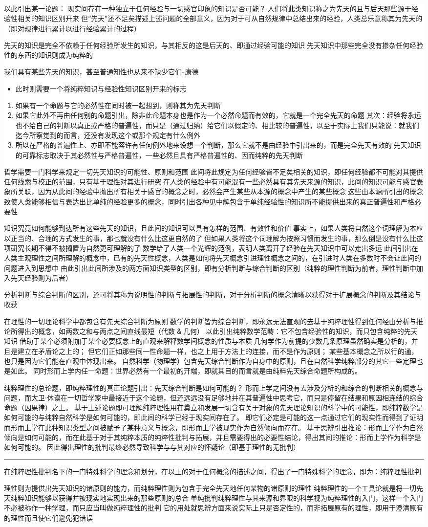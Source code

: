 以此引出某一论题：
现实间存在一种独立于任何经验与一切感官印象的知识是否可能？
人们将此类知识称之为先天的且与后天那些源于经验性相关的知识区别开来
但“先天”还不足矣描述上述问题的全部意义，因为对于可从自然规律中总结出来的经验，人类总乐意称其为先天的（即对规律进行累计以进行经验累计的过程）

先天的知识是完全不依赖于任何经验所发生的知识，与其相反的这是后天的、即通过经验可能的知识
先天知识中那些完全没有掺杂任何经验性的东西的知识则成为纯粹的

我们具有某些先天的知识，甚至普通知性也从来不缺少它们-康德

* 此时则需要一个将纯粹知识与经验性知识区别开来的标志
1. 如果有一个命题与它的必然性在同时被一起想到，则称其为先天判断
2. 如果它此外不再由任何别的命题引出，除非此命题本身也是作为一个必然命题而有效的，它就是一个完全先天的命题
其次：经验将永远也不给自己的判断以真正或严格的普遍性，而只是（通过归纳）给它们以假定的、相比较的普遍性，以至于实际上我们只能说：就我们迄今所察觉到的而言，还没有发现这个或那个规定有什么例外 
3. 所以在严格的普遍性上、亦即不能容许有任何例外地来设想一个判断，那么它就不是由经验中引出来的，而是完全先天有效的
先天知识的可靠标志取决于其必然性与严格普遍性，一些必然且具有严格普遍性的、因而纯粹的先天判断

哲学需要一门科学来规定一切先天知识的可能性、原则和范围
此间将此规定为任何经验皆不足矣相关的知识，即任何经验都不可能对其提供任何线索与校正的范围，只有基于理性对其进行研究
在人类的经验中有可能混有一些必然具有其先天来源的知识，此间的知识可能与感官表象所关联，因为从此间的经验中抛出所有相关于感官的概念之时，必然会产生某些从本源的概念中产生的某些概念
这些由本源所引出的概念致使人类能够相信与表达出比单纯的经验更多的概念，同时引出各种见中解包含于单纯经验性的知识所不能提供出来的真正普遍性和严格必要性

知识究竟如何能够到达所有这些先天的知识，且此间的知识可以具有怎样的范围、有效性和价值
事实上，如果人类将自然这个词理解为本应以正当的、合理的方式发生的事，那也就没有什么比这更自然的了
但如果人类将这个词理解为按照习惯而发生的事，那么倒是没有什么比这项研究长期不得不被搁置为自然更可理解的了
数学给了人类一个光辉的范例，表明人类离开了经验在先天知识中可以走出多远
此间引出在人类主观理性之间所理解的概念中，已有的先天性概念，人类是如何将先天概念引进理性概念之间的，在引进时人类在多数时不会让此间的问题进入到思想中
由此引出此间所涉及的两方面知识类型的区别，即有分析判断与综合判断的区别（纯粹的理性判断为前者，理性判断中加入先天经验则为后者）

分析判断与综合判断的区别，还可将其称为说明性的判断与拓展性的判断，对于分析判断的概念清晰以获得对于扩展概念的判断及其结论与收获

在理性的一切理论科学中都包含有先天综合判断为原则
数学的判断皆为综合判断，即永远无法直观的去基于纯粹理性得到任何经由分析与推论所得出的概念，如两数之和与两点之间直线最短（代数 & 几何）
以此引出纯粹数学范畴：它不包含经验性的知识，而只包含纯粹的先天知识
借助于某个必须附加于某个必要概念上的直观来解释数学间概念的性质与本质
几何学作为前提的少数几条原理虽然确实是分析的，并且是建立在矛盾论之上的；
但它们正如那些同一性命题一样，也之上用于方法上的连接，而不是作为原则；
某些基本概念之所以行的通，也只是因为它们能在直观中体现出来。
自然科学（物理学）包含先天综合判断作为自身中的原则，且在自然科学纯粹部分的其它一些定理也是如此。
同时形而上学内任一命题：世界必然有一个最初的开端，即就其目的而言就是由纯粹先天综合命题所构成的。

纯粹理性的总论题，即纯粹理性的真正论题引出：先天综合判断是如何可能的？
形而上学之间没有去涉及分析的和综合的判断相关的概念与问题，而大卫·休谟在一切哲学家中最接近于这个论题，但还远远没有足够地并在其普遍性中思考它，而只是停留在结果和原因相连结的综合命题（因果律）之上。
基于上述论题即可理解纯粹理性用在奠立和发展一切含有关于对象的先天理论知识的科学中的可能性，即纯粹数学是如何可能的与纯粹自然科学是如何可能的，即此间的科学已经于现实间存在了。
即它们必定是可能的这一点通过它们的现实性而得到了证明
而形而上学在此种知识类型之间被赋予了某种意义与概念，即形而上学被现实作为自然倾向而存在。
基于思辨引出推论：形而上学作为自然倾向是如何可能的，而在此基于对于其纯粹本质的纯粹性批判与拓展，并且需要得出的必要性结论，得出其间的推论：形而上学作为科学是如何可能的。
因此得出理性的批判最终必然导致科学与与其对应的怀疑论（即基于理性的无批判）

---

在纯粹理性批判名下的一门特殊科学的理念和划分，在以上的对于任何概念的描述之间，得出了一门特殊科学的理念，即为：纯粹理性批判

理性则为提供出先天知识的诸原则的能力，而纯粹理性则为包含于完全先天地任何某物的诸原则的理性
纯粹理性的一个工具论就是将一切先天纯粹知识能够以获得并被现实地实现出来的那些原则的总合
单纯批判纯粹理性与其来源和界限的科学视为纯粹理性的入门，这样一个入门不必被称作一种学理，而只应当叫做纯粹理性的批判
它的用处就思辨方面来说实际上只是否定性的，而非拓展原有的理性，即用于澄清原有的理性而且使它们避免犯错误
